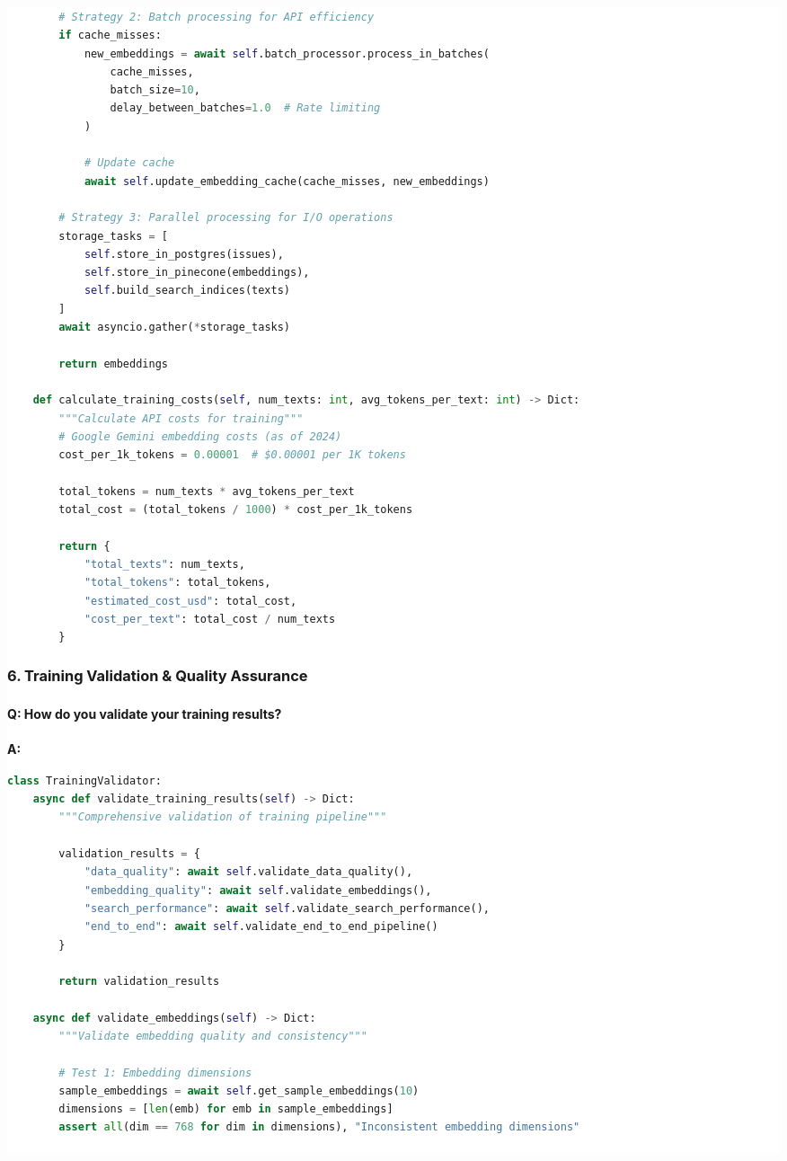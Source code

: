 ```python
        # Strategy 2: Batch processing for API efficiency
        if cache_misses:
            new_embeddings = await self.batch_processor.process_in_batches(
                cache_misses, 
                batch_size=10,
                delay_between_batches=1.0  # Rate limiting
            )
            
            # Update cache
            await self.update_embedding_cache(cache_misses, new_embeddings)
        
        # Strategy 3: Parallel processing for I/O operations
        storage_tasks = [
            self.store_in_postgres(issues),
            self.store_in_pinecone(embeddings),
            self.build_search_indices(texts)
        ]
        await asyncio.gather(*storage_tasks)
        
        return embeddings
    
    def calculate_training_costs(self, num_texts: int, avg_tokens_per_text: int) -> Dict:
        """Calculate API costs for training"""
        # Google Gemini embedding costs (as of 2024)
        cost_per_1k_tokens = 0.00001  # $0.00001 per 1K tokens
        
        total_tokens = num_texts * avg_tokens_per_text
        total_cost = (total_tokens / 1000) * cost_per_1k_tokens
        
        return {
            "total_texts": num_texts,
            "total_tokens": total_tokens,
            "estimated_cost_usd": total_cost,
            "cost_per_text": total_cost / num_texts
        }
```

### **6. Training Validation & Quality Assurance**

#### **Q: How do you validate your training results?**
**A:**
```python
class TrainingValidator:
    async def validate_training_results(self) -> Dict:
        """Comprehensive validation of training pipeline"""
        
        validation_results = {
            "data_quality": await self.validate_data_quality(),
            "embedding_quality": await self.validate_embeddings(),
            "search_performance": await self.validate_search_performance(),
            "end_to_end": await self.validate_end_to_end_pipeline()
        }
        
        return validation_results
    
    async def validate_embeddings(self) -> Dict:
        """Validate embedding quality and consistency"""
        
        # Test 1: Embedding dimensions
        sample_embeddings = await self.get_sample_embeddings(10)
        dimensions = [len(emb) for emb in sample_embeddings]
        assert all(dim == 768 for dim in dimensions), "Inconsistent embedding dimensions"
        
```
